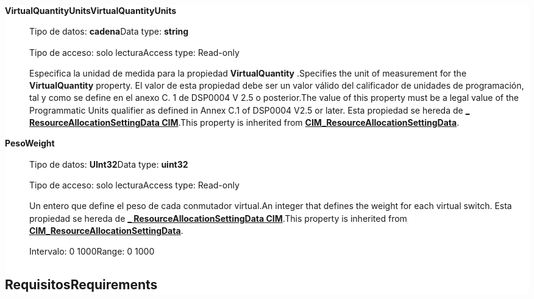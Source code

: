 </dd> <dt>

<span data-ttu-id="87387-232">**VirtualQuantityUnits**</span><span class="sxs-lookup"><span data-stu-id="87387-232">**VirtualQuantityUnits**</span></span>
</dt> <dd> <dl> <dt>

<span data-ttu-id="87387-233">Tipo de datos: **cadena**</span><span class="sxs-lookup"><span data-stu-id="87387-233">Data type: **string**</span></span>
</dt> <dt>

<span data-ttu-id="87387-234">Tipo de acceso: solo lectura</span><span class="sxs-lookup"><span data-stu-id="87387-234">Access type: Read-only</span></span>
</dt> </dl>

<span data-ttu-id="87387-235">Especifica la unidad de medida para la propiedad **VirtualQuantity** .</span><span class="sxs-lookup"><span data-stu-id="87387-235">Specifies the unit of measurement for the **VirtualQuantity** property.</span></span> <span data-ttu-id="87387-236">El valor de esta propiedad debe ser un valor válido del calificador de unidades de programación, tal y como se define en el anexo C. 1 de DSP0004 V 2.5 o posterior.</span><span class="sxs-lookup"><span data-stu-id="87387-236">The value of this property must be a legal value of the Programmatic Units qualifier as defined in Annex C.1 of DSP0004 V2.5 or later.</span></span> <span data-ttu-id="87387-237">Esta propiedad se hereda de [**\_ ResourceAllocationSettingData CIM**](/previous-versions/windows/desktop/clushyperv/cim-resourceallocationsettingdata).</span><span class="sxs-lookup"><span data-stu-id="87387-237">This property is inherited from [**CIM\_ResourceAllocationSettingData**](/previous-versions/windows/desktop/clushyperv/cim-resourceallocationsettingdata).</span></span>

</dd> <dt>

<span data-ttu-id="87387-238">**Peso**</span><span class="sxs-lookup"><span data-stu-id="87387-238">**Weight**</span></span>
</dt> <dd> <dl> <dt>

<span data-ttu-id="87387-239">Tipo de datos: **UInt32**</span><span class="sxs-lookup"><span data-stu-id="87387-239">Data type: **uint32**</span></span>
</dt> <dt>

<span data-ttu-id="87387-240">Tipo de acceso: solo lectura</span><span class="sxs-lookup"><span data-stu-id="87387-240">Access type: Read-only</span></span>
</dt> </dl>

<span data-ttu-id="87387-241">Un entero que define el peso de cada conmutador virtual.</span><span class="sxs-lookup"><span data-stu-id="87387-241">An integer that defines the weight for each virtual switch.</span></span> <span data-ttu-id="87387-242">Esta propiedad se hereda de [**\_ ResourceAllocationSettingData CIM**](/previous-versions/windows/desktop/clushyperv/cim-resourceallocationsettingdata).</span><span class="sxs-lookup"><span data-stu-id="87387-242">This property is inherited from [**CIM\_ResourceAllocationSettingData**](/previous-versions/windows/desktop/clushyperv/cim-resourceallocationsettingdata).</span></span>

<span data-ttu-id="87387-243">Intervalo: 0 1000</span><span class="sxs-lookup"><span data-stu-id="87387-243">Range: 0 1000</span></span>

</dd> </dl>

## <a name="requirements"></a><span data-ttu-id="87387-244">Requisitos</span><span class="sxs-lookup"><span data-stu-id="87387-244">Requirements</span></span>
